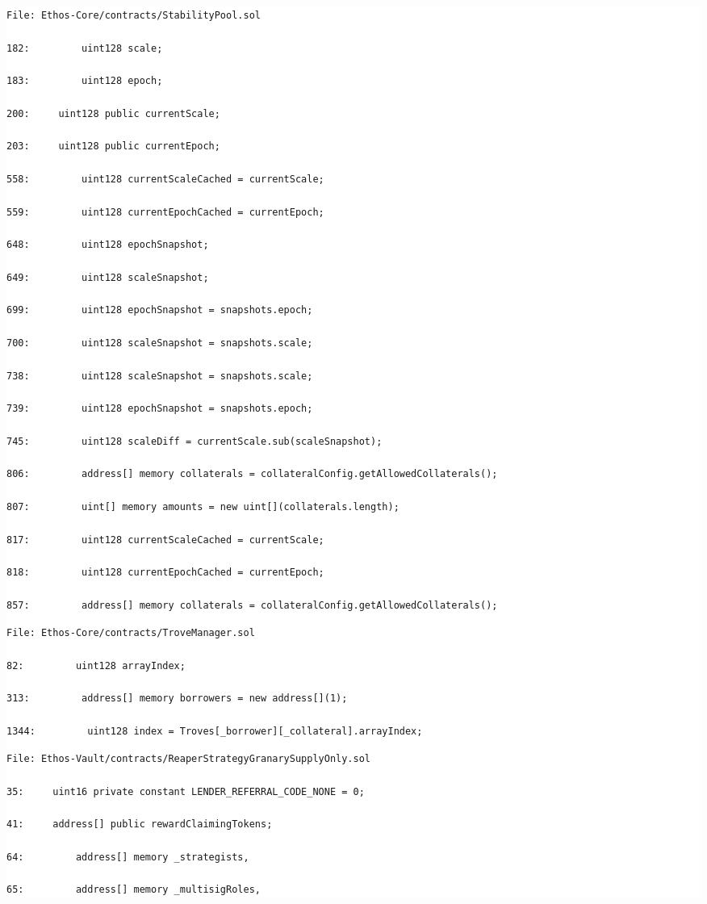 ```solidity
File: Ethos-Core/contracts/StabilityPool.sol

182:         uint128 scale;

183:         uint128 epoch;

200:     uint128 public currentScale;

203:     uint128 public currentEpoch;

558:         uint128 currentScaleCached = currentScale;

559:         uint128 currentEpochCached = currentEpoch;

648:         uint128 epochSnapshot;

649:         uint128 scaleSnapshot;

699:         uint128 epochSnapshot = snapshots.epoch;

700:         uint128 scaleSnapshot = snapshots.scale;

738:         uint128 scaleSnapshot = snapshots.scale;

739:         uint128 epochSnapshot = snapshots.epoch;

745:         uint128 scaleDiff = currentScale.sub(scaleSnapshot);

806:         address[] memory collaterals = collateralConfig.getAllowedCollaterals();

807:         uint[] memory amounts = new uint[](collaterals.length);

817:         uint128 currentScaleCached = currentScale;

818:         uint128 currentEpochCached = currentEpoch;

857:         address[] memory collaterals = collateralConfig.getAllowedCollaterals();

```

```solidity
File: Ethos-Core/contracts/TroveManager.sol

82:         uint128 arrayIndex;

313:         address[] memory borrowers = new address[](1);

1344:         uint128 index = Troves[_borrower][_collateral].arrayIndex;

```

```solidity
File: Ethos-Vault/contracts/ReaperStrategyGranarySupplyOnly.sol

35:     uint16 private constant LENDER_REFERRAL_CODE_NONE = 0;

41:     address[] public rewardClaimingTokens;

64:         address[] memory _strategists,

65:         address[] memory _multisigRoles,

```

